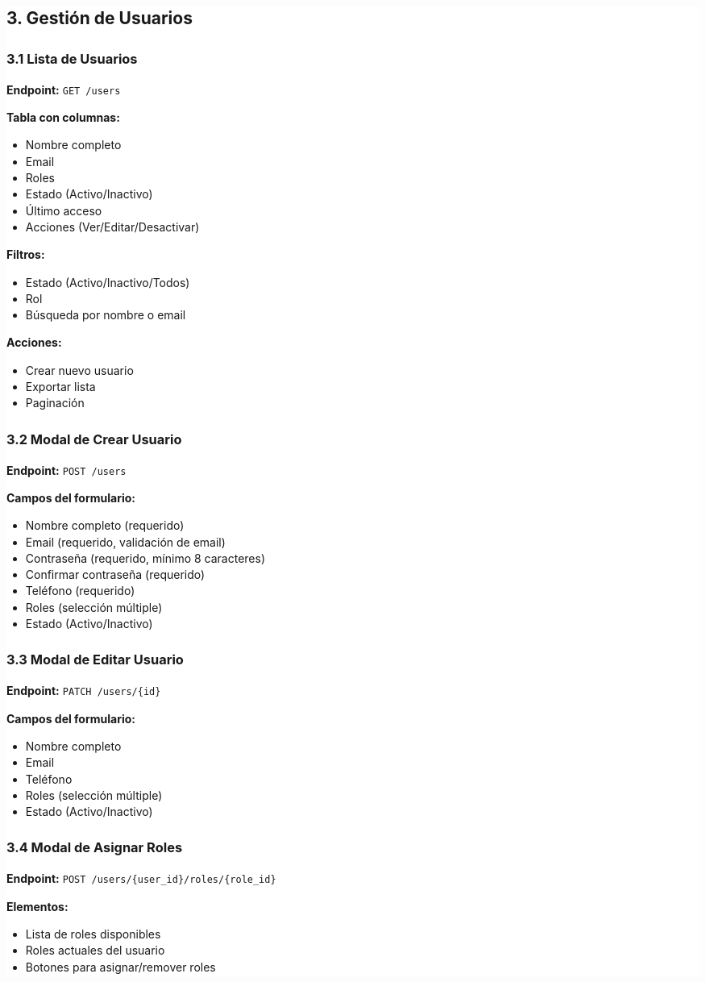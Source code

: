 
## 3. Gestión de Usuarios

### 3.1 Lista de Usuarios
**Endpoint:** `GET /users`

**Tabla con columnas:**
- Nombre completo
- Email
- Roles
- Estado (Activo/Inactivo)
- Último acceso
- Acciones (Ver/Editar/Desactivar)

**Filtros:**
- Estado (Activo/Inactivo/Todos)
- Rol
- Búsqueda por nombre o email

**Acciones:**
- Crear nuevo usuario
- Exportar lista
- Paginación

### 3.2 Modal de Crear Usuario
**Endpoint:** `POST /users`

**Campos del formulario:**
- Nombre completo (requerido)
- Email (requerido, validación de email)
- Contraseña (requerido, mínimo 8 caracteres)
- Confirmar contraseña (requerido)
- Teléfono (requerido)
- Roles (selección múltiple)
- Estado (Activo/Inactivo)

### 3.3 Modal de Editar Usuario
**Endpoint:** `PATCH /users/{id}`

**Campos del formulario:**
- Nombre completo
- Email
- Teléfono
- Roles (selección múltiple)
- Estado (Activo/Inactivo)

### 3.4 Modal de Asignar Roles
**Endpoint:** `POST /users/{user_id}/roles/{role_id}`

**Elementos:**
- Lista de roles disponibles
- Roles actuales del usuario
- Botones para asignar/remover roles
